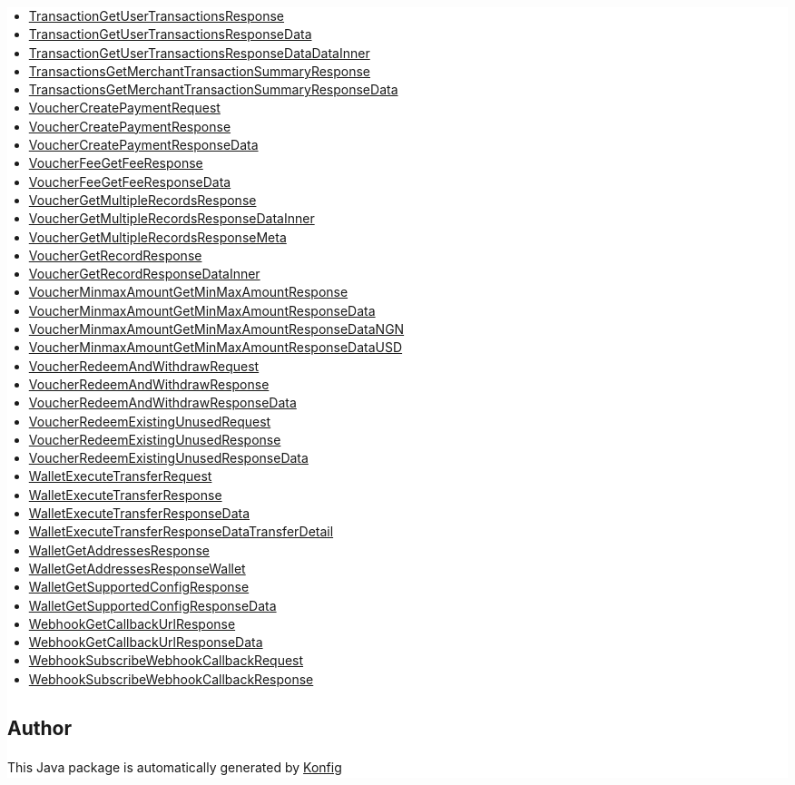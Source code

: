  - [TransactionGetUserTransactionsResponse](docs/TransactionGetUserTransactionsResponse.md)
 - [TransactionGetUserTransactionsResponseData](docs/TransactionGetUserTransactionsResponseData.md)
 - [TransactionGetUserTransactionsResponseDataDataInner](docs/TransactionGetUserTransactionsResponseDataDataInner.md)
 - [TransactionsGetMerchantTransactionSummaryResponse](docs/TransactionsGetMerchantTransactionSummaryResponse.md)
 - [TransactionsGetMerchantTransactionSummaryResponseData](docs/TransactionsGetMerchantTransactionSummaryResponseData.md)
 - [VoucherCreatePaymentRequest](docs/VoucherCreatePaymentRequest.md)
 - [VoucherCreatePaymentResponse](docs/VoucherCreatePaymentResponse.md)
 - [VoucherCreatePaymentResponseData](docs/VoucherCreatePaymentResponseData.md)
 - [VoucherFeeGetFeeResponse](docs/VoucherFeeGetFeeResponse.md)
 - [VoucherFeeGetFeeResponseData](docs/VoucherFeeGetFeeResponseData.md)
 - [VoucherGetMultipleRecordsResponse](docs/VoucherGetMultipleRecordsResponse.md)
 - [VoucherGetMultipleRecordsResponseDataInner](docs/VoucherGetMultipleRecordsResponseDataInner.md)
 - [VoucherGetMultipleRecordsResponseMeta](docs/VoucherGetMultipleRecordsResponseMeta.md)
 - [VoucherGetRecordResponse](docs/VoucherGetRecordResponse.md)
 - [VoucherGetRecordResponseDataInner](docs/VoucherGetRecordResponseDataInner.md)
 - [VoucherMinmaxAmountGetMinMaxAmountResponse](docs/VoucherMinmaxAmountGetMinMaxAmountResponse.md)
 - [VoucherMinmaxAmountGetMinMaxAmountResponseData](docs/VoucherMinmaxAmountGetMinMaxAmountResponseData.md)
 - [VoucherMinmaxAmountGetMinMaxAmountResponseDataNGN](docs/VoucherMinmaxAmountGetMinMaxAmountResponseDataNGN.md)
 - [VoucherMinmaxAmountGetMinMaxAmountResponseDataUSD](docs/VoucherMinmaxAmountGetMinMaxAmountResponseDataUSD.md)
 - [VoucherRedeemAndWithdrawRequest](docs/VoucherRedeemAndWithdrawRequest.md)
 - [VoucherRedeemAndWithdrawResponse](docs/VoucherRedeemAndWithdrawResponse.md)
 - [VoucherRedeemAndWithdrawResponseData](docs/VoucherRedeemAndWithdrawResponseData.md)
 - [VoucherRedeemExistingUnusedRequest](docs/VoucherRedeemExistingUnusedRequest.md)
 - [VoucherRedeemExistingUnusedResponse](docs/VoucherRedeemExistingUnusedResponse.md)
 - [VoucherRedeemExistingUnusedResponseData](docs/VoucherRedeemExistingUnusedResponseData.md)
 - [WalletExecuteTransferRequest](docs/WalletExecuteTransferRequest.md)
 - [WalletExecuteTransferResponse](docs/WalletExecuteTransferResponse.md)
 - [WalletExecuteTransferResponseData](docs/WalletExecuteTransferResponseData.md)
 - [WalletExecuteTransferResponseDataTransferDetail](docs/WalletExecuteTransferResponseDataTransferDetail.md)
 - [WalletGetAddressesResponse](docs/WalletGetAddressesResponse.md)
 - [WalletGetAddressesResponseWallet](docs/WalletGetAddressesResponseWallet.md)
 - [WalletGetSupportedConfigResponse](docs/WalletGetSupportedConfigResponse.md)
 - [WalletGetSupportedConfigResponseData](docs/WalletGetSupportedConfigResponseData.md)
 - [WebhookGetCallbackUrlResponse](docs/WebhookGetCallbackUrlResponse.md)
 - [WebhookGetCallbackUrlResponseData](docs/WebhookGetCallbackUrlResponseData.md)
 - [WebhookSubscribeWebhookCallbackRequest](docs/WebhookSubscribeWebhookCallbackRequest.md)
 - [WebhookSubscribeWebhookCallbackResponse](docs/WebhookSubscribeWebhookCallbackResponse.md)


## Author
This Java package is automatically generated by [Konfig](https://konfigthis.com)
